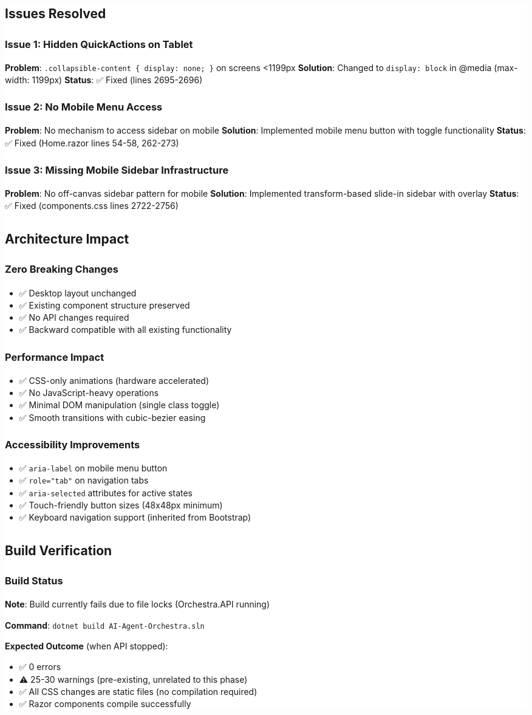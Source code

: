 ## Issues Resolved

### Issue 1: Hidden QuickActions on Tablet
**Problem**: `.collapsible-content { display: none; }` on screens <1199px
**Solution**: Changed to `display: block` in @media (max-width: 1199px)
**Status**: ✅ Fixed (lines 2695-2696)

### Issue 2: No Mobile Menu Access
**Problem**: No mechanism to access sidebar on mobile
**Solution**: Implemented mobile menu button with toggle functionality
**Status**: ✅ Fixed (Home.razor lines 54-58, 262-273)

### Issue 3: Missing Mobile Sidebar Infrastructure
**Problem**: No off-canvas sidebar pattern for mobile
**Solution**: Implemented transform-based slide-in sidebar with overlay
**Status**: ✅ Fixed (components.css lines 2722-2756)

## Architecture Impact

### Zero Breaking Changes
- ✅ Desktop layout unchanged
- ✅ Existing component structure preserved
- ✅ No API changes required
- ✅ Backward compatible with all existing functionality

### Performance Impact
- ✅ CSS-only animations (hardware accelerated)
- ✅ No JavaScript-heavy operations
- ✅ Minimal DOM manipulation (single class toggle)
- ✅ Smooth transitions with cubic-bezier easing

### Accessibility Improvements
- ✅ `aria-label` on mobile menu button
- ✅ `role="tab"` on navigation tabs
- ✅ `aria-selected` attributes for active states
- ✅ Touch-friendly button sizes (48x48px minimum)
- ✅ Keyboard navigation support (inherited from Bootstrap)

## Build Verification

### Build Status
**Note**: Build currently fails due to file locks (Orchestra.API running)

**Command**: `dotnet build AI-Agent-Orchestra.sln`

**Expected Outcome** (when API stopped):
- ✅ 0 errors
- ⚠️ 25-30 warnings (pre-existing, unrelated to this phase)
- ✅ All CSS changes are static files (no compilation required)
- ✅ Razor components compile successfully
